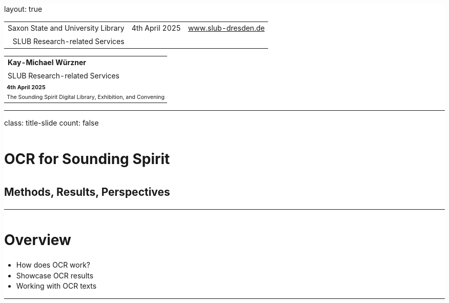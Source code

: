layout: true
  
<div class="my-header"></div>

<div class="my-footer">
  <table>
    <tr>
      <td style="text-align:right">Saxon State and University Library</td>
      <td>4th April 2025</td>
      <td style="text-align:right"><a href="https://www.slub-dresden.de/">www.slub-dresden.de</a></td>
    </tr>
    <tr>
      <td style="text-align:right">SLUB Research-related Services</td>
      <td />
    </tr>
  </table>
</div>

<div class="my-title-footer">
  <table>
    <tr>
      <td style="text-align:left"><b>Kay-Michael Würzner</b></td>
    </tr>
    <tr>
      <td style="text-align:left">SLUB Research-related Services</td>
    </tr>
    <tr>
      <td style="font-size:8pt"><b>4th April 2025</b></td>
    </tr>
    <tr>
      <td style="font-size:8pt">The Sounding Spirit Digital Library, Exhibition, and Convening</td>
    </tr>
  </table>
</div>

---

class: title-slide
count: false

# OCR for Sounding Spirit
## Methods, Results, Perspectives

---

# Overview

- How does OCR work?
- Showcase OCR results
- Working with OCR texts

---